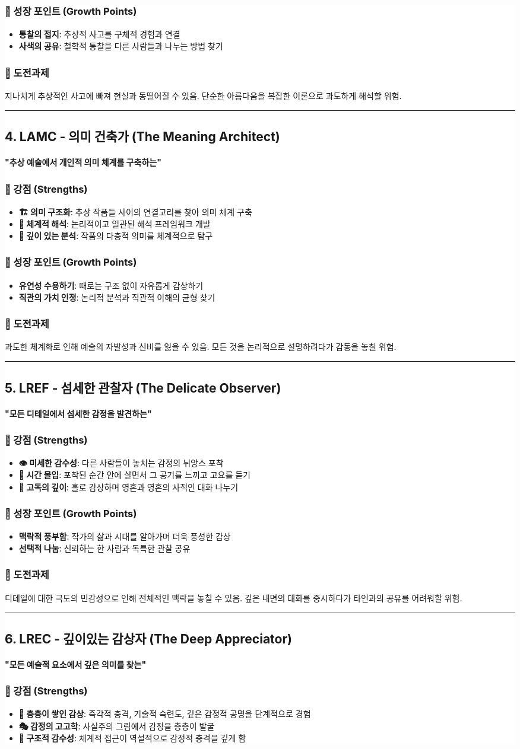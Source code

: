 ### 🌱 성장 포인트 (Growth Points)
- **통찰의 접지**: 추상적 사고를 구체적 경험과 연결
- **사색의 공유**: 철학적 통찰을 다른 사람들과 나누는 방법 찾기

### 💫 도전과제
지나치게 추상적인 사고에 빠져 현실과 동떨어질 수 있음. 단순한 아름다움을 복잡한 이론으로 과도하게 해석할 위험.

---

## 4. LAMC - 의미 건축가 (The Meaning Architect)
**"추상 예술에서 개인적 의미 체계를 구축하는"**

### 🌟 강점 (Strengths)
- **🏗️ 의미 구조화**: 추상 작품들 사이의 연결고리를 찾아 의미 체계 구축
- **📐 체계적 해석**: 논리적이고 일관된 해석 프레임워크 개발
- **🔬 깊이 있는 분석**: 작품의 다층적 의미를 체계적으로 탐구

### 🌱 성장 포인트 (Growth Points)
- **유연성 수용하기**: 때로는 구조 없이 자유롭게 감상하기
- **직관의 가치 인정**: 논리적 분석과 직관적 이해의 균형 찾기

### 💫 도전과제
과도한 체계화로 인해 예술의 자발성과 신비를 잃을 수 있음. 모든 것을 논리적으로 설명하려다가 감동을 놓칠 위험.

---

## 5. LREF - 섬세한 관찰자 (The Delicate Observer)
**"모든 디테일에서 섬세한 감정을 발견하는"**

### 🌟 강점 (Strengths)
- **👁️ 미세한 감수성**: 다른 사람들이 놓치는 감정의 뉘앙스 포착
- **🌅 시간 몰입**: 포착된 순간 안에 살면서 그 공기를 느끼고 고요를 듣기
- **🌿 고독의 깊이**: 홀로 감상하며 영혼과 영혼의 사적인 대화 나누기

### 🌱 성장 포인트 (Growth Points)
- **맥락적 풍부함**: 작가의 삶과 시대를 알아가며 더욱 풍성한 감상
- **선택적 나눔**: 신뢰하는 한 사람과 독특한 관찰 공유

### 💫 도전과제
디테일에 대한 극도의 민감성으로 인해 전체적인 맥락을 놓칠 수 있음. 깊은 내면의 대화를 중시하다가 타인과의 공유를 어려워할 위험.

---

## 6. LREC - 깊이있는 감상자 (The Deep Appreciator)
**"모든 예술적 요소에서 깊은 의미를 찾는"**

### 🌟 강점 (Strengths)
- **🌌 층층이 쌓인 감상**: 즉각적 충격, 기술적 숙련도, 깊은 감정적 공명을 단계적으로 경험
- **🎭 감정의 고고학**: 사실주의 그림에서 감정을 층층이 발굴
- **🎉 구조적 감수성**: 체계적 접근이 역설적으로 감정적 충격을 깊게 함
